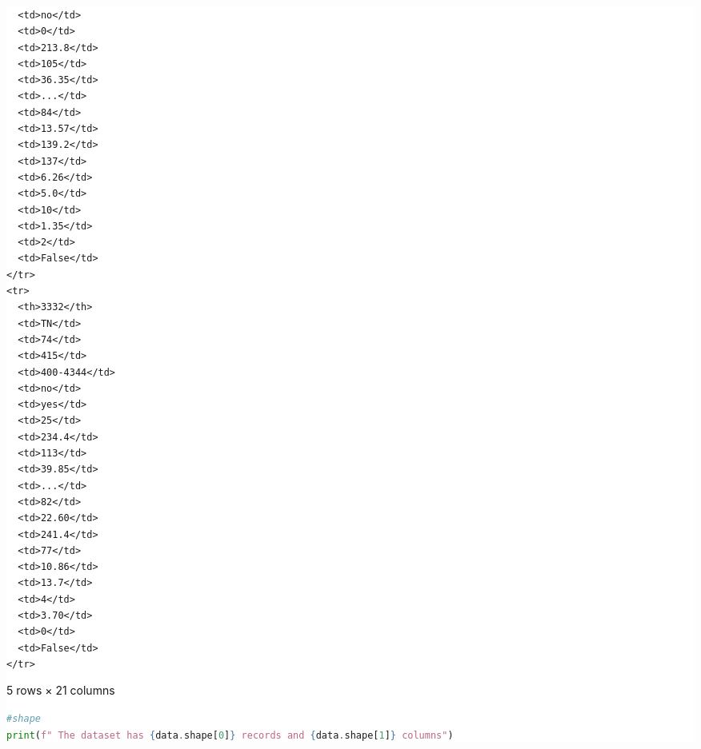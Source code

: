       <td>no</td>
      <td>0</td>
      <td>213.8</td>
      <td>105</td>
      <td>36.35</td>
      <td>...</td>
      <td>84</td>
      <td>13.57</td>
      <td>139.2</td>
      <td>137</td>
      <td>6.26</td>
      <td>5.0</td>
      <td>10</td>
      <td>1.35</td>
      <td>2</td>
      <td>False</td>
    </tr>
    <tr>
      <th>3332</th>
      <td>TN</td>
      <td>74</td>
      <td>415</td>
      <td>400-4344</td>
      <td>no</td>
      <td>yes</td>
      <td>25</td>
      <td>234.4</td>
      <td>113</td>
      <td>39.85</td>
      <td>...</td>
      <td>82</td>
      <td>22.60</td>
      <td>241.4</td>
      <td>77</td>
      <td>10.86</td>
      <td>13.7</td>
      <td>4</td>
      <td>3.70</td>
      <td>0</td>
      <td>False</td>
    </tr>
  </tbody>
</table>
<p>5 rows × 21 columns</p>
</div>




```python
#shape
print(f" The dataset has {data.shape[0]} records and {data.shape[1]} columns")
```
